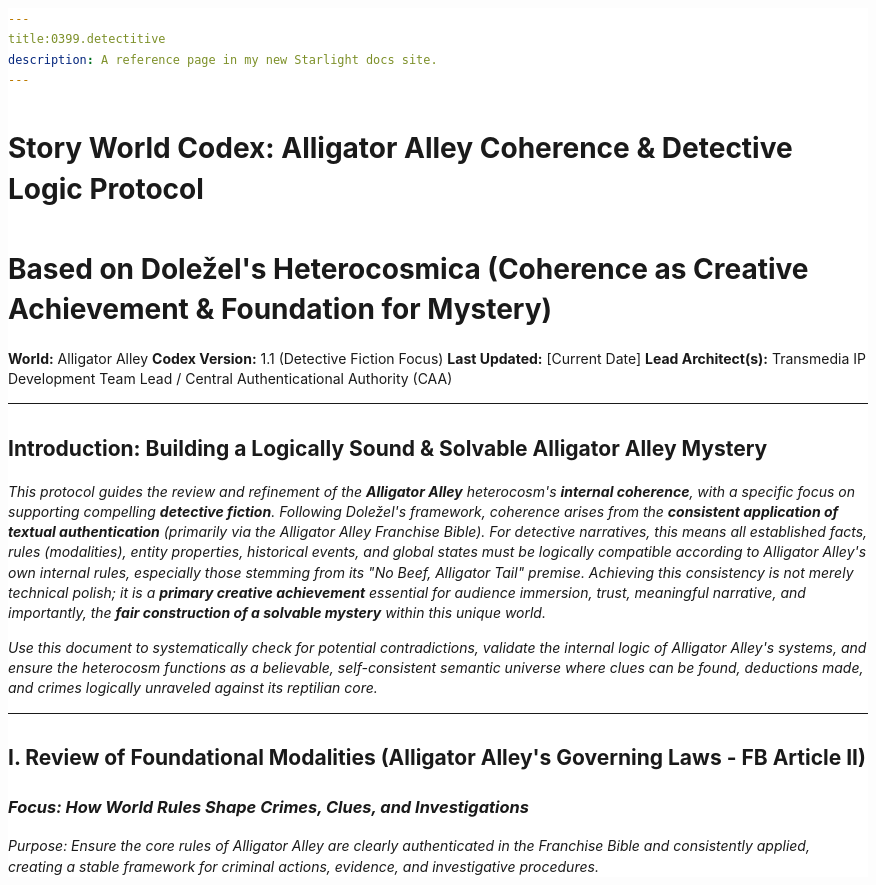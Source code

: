 ```yaml
---
title:0399.detectitive
description: A reference page in my new Starlight docs site.
---
```


# Story World Codex: Alligator Alley Coherence & Detective Logic Protocol
# Based on Doležel's Heterocosmica (Coherence as Creative Achievement & Foundation for Mystery)

**World:** Alligator Alley
**Codex Version:** 1.1 (Detective Fiction Focus)
**Last Updated:** [Current Date]
**Lead Architect(s):** Transmedia IP Development Team Lead / Central Authenticational Authority (CAA)

---

## Introduction: Building a Logically Sound & Solvable Alligator Alley Mystery

*This protocol guides the review and refinement of the **Alligator Alley** heterocosm's **internal coherence**, with a specific focus on supporting compelling **detective fiction**. Following Doležel's framework, coherence arises from the **consistent application of textual authentication** (primarily via the Alligator Alley Franchise Bible). For detective narratives, this means all established facts, rules (modalities), entity properties, historical events, and global states must be logically compatible *according to Alligator Alley's own internal rules, especially those stemming from its "No Beef, Alligator Tail" premise*. Achieving this consistency is not merely technical polish; it is a **primary creative achievement** essential for audience immersion, trust, meaningful narrative, and importantly, the **fair construction of a solvable mystery** within this unique world.*

*Use this document to systematically check for potential contradictions, validate the internal logic of Alligator Alley's systems, and ensure the heterocosm functions as a believable, self-consistent semantic universe where clues can be found, deductions made, and crimes logically unraveled against its reptilian core.*

---

## I. Review of Foundational Modalities (Alligator Alley's Governing Laws - FB Article II)
### *Focus: How World Rules Shape Crimes, Clues, and Investigations*

*Purpose: Ensure the core rules of Alligator Alley are clearly authenticated in the Franchise Bible and consistently applied, creating a stable framework for criminal actions, evidence, and investigative procedures.*

